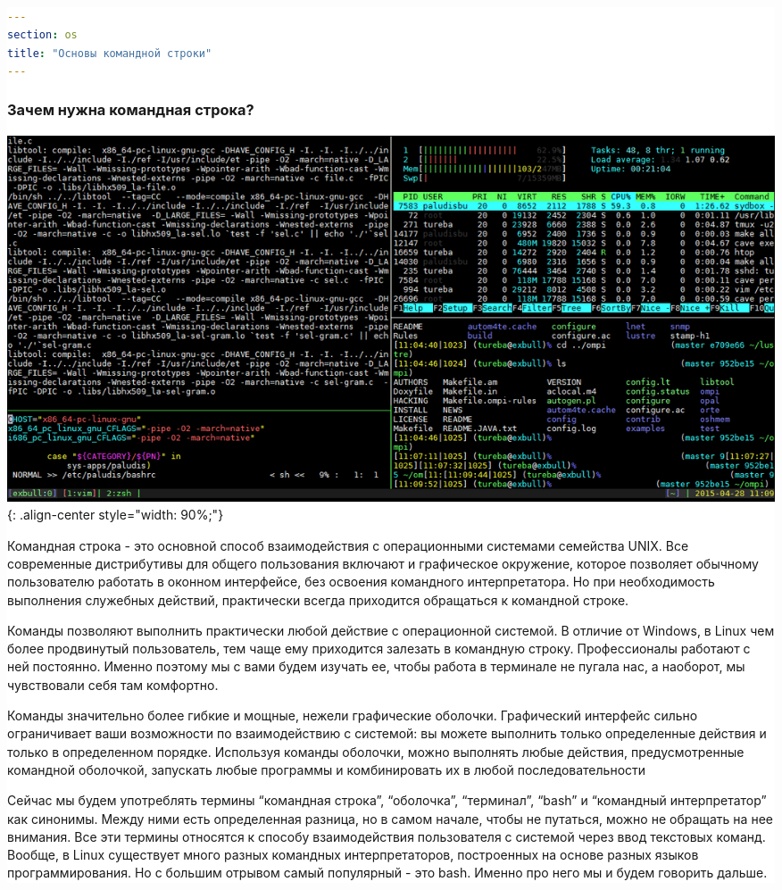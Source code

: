 ```yaml
---
section: os
title: "Основы командной строки"
---
```



### Зачем нужна командная строка?


![alt_text](/assets/images/os_text/lx10-1.png "image_tooltip"){: .align-center style="width: 90%;"}


Командная строка - это основной способ взаимодействия с операционными системами семейства UNIX. Все современные дистрибутивы для общего пользования включают и графическое окружение, которое позволяет обычному пользователю работать в оконном интерфейсе, без освоения командного интерпретатора. Но при необходимость выполнения служебных действий, практически всегда приходится обращаться к командной строке.

Команды позволяют выполнить практически любой действие с операционной системой. В отличие от Windows, в Linux чем более продвинутый пользователь, тем чаще ему приходится залезать в командную строку. Профессионалы работают с ней постоянно. Именно поэтому мы с вами будем изучать ее, чтобы работа в терминале не пугала нас, а наоборот, мы чувствовали себя там комфортно.

Команды значительно более гибкие и мощные, нежели графические оболочки. Графический интерфейс сильно ограничивает ваши возможности по взаимодействию с системой: вы можете выполнить только определенные действия и только в определенном порядке. Используя команды оболочки, можно выполнять любые действия, предусмотренные командной оболочкой, запускать любые программы и комбинировать их в любой последовательности

Сейчас мы будем употреблять термины “командная строка”, “оболочка”, “терминал”, “bash” и “командный интерпретатор” как синонимы. Между ними есть определенная разница, но в самом начале, чтобы не путаться, можно не обращать на нее внимания. Все эти термины относятся к способу взаимодействия пользователя с системой через ввод текстовых команд. Вообще, в Linux существует много разных командных интерпретаторов, построенных на основе разных языков программирования. Но с большим отрывом самый популярный - это bash. Именно про него мы и будем говорить дальше.
